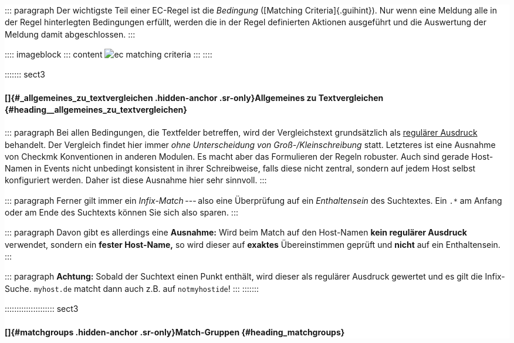::: paragraph
Der wichtigste Teil einer EC-Regel ist die *Bedingung* ([Matching
Criteria]{.guihint}). Nur wenn eine Meldung alle in der Regel
hinterlegten Bedingungen erfüllt, werden die in der Regel definierten
Aktionen ausgeführt und die Auswertung der Meldung damit abgeschlossen.
:::

:::: imageblock
::: content
![ec matching criteria](../images/ec_matching_criteria.png)
:::
::::

::::::: sect3
#### []{#_allgemeines_zu_textvergleichen .hidden-anchor .sr-only}Allgemeines zu Textvergleichen {#heading__allgemeines_zu_textvergleichen}

::: paragraph
Bei allen Bedingungen, die Textfelder betreffen, wird der Vergleichstext
grundsätzlich als [regulärer Ausdruck](regexes.html) behandelt. Der
Vergleich findet hier immer *ohne Unterscheidung von
Groß-/Kleinschreibung* statt. Letzteres ist eine Ausnahme von Checkmk
Konventionen in anderen Modulen. Es macht aber das Formulieren der
Regeln robuster. Auch sind gerade Host-Namen in Events nicht unbedingt
konsistent in ihrer Schreibweise, falls diese nicht zentral, sondern auf
jedem Host selbst konfiguriert werden. Daher ist diese Ausnahme hier
sehr sinnvoll.
:::

::: paragraph
Ferner gilt immer ein *Infix-Match* --- also eine Überprüfung auf ein
*Enthaltensein* des Suchtextes. Ein `.*` am Anfang oder am Ende des
Suchtexts können Sie sich also sparen.
:::

::: paragraph
Davon gibt es allerdings eine **Ausnahme:** Wird beim Match auf den
Host-Namen **kein regulärer Ausdruck** verwendet, sondern ein **fester
Host-Name,** so wird dieser auf **exaktes** Übereinstimmen geprüft und
**nicht** auf ein Enthaltensein.
:::

::: paragraph
**Achtung:** Sobald der Suchtext einen Punkt enthält, wird dieser als
regulärer Ausdruck gewertet und es gilt die Infix-Suche. `myhost.de`
matcht dann auch z.B. auf `notmyhostide`!
:::
:::::::

::::::::::::::::::::: sect3
#### []{#matchgroups .hidden-anchor .sr-only}Match-Gruppen {#heading_matchgroups}
